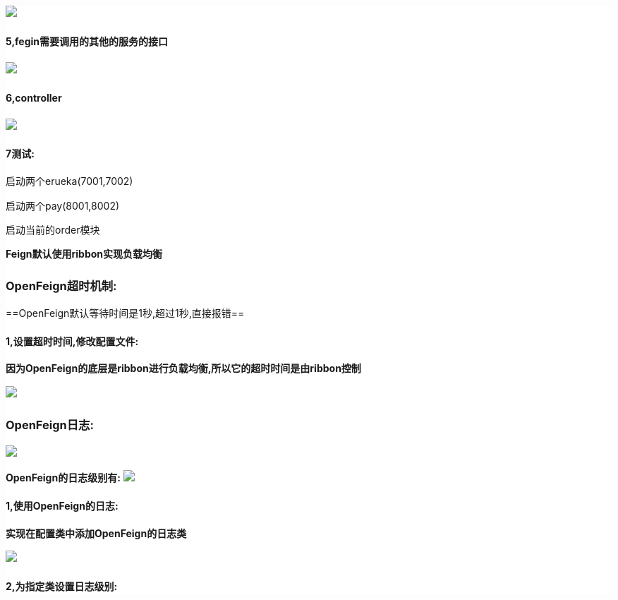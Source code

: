 ![](/assets/springcloud/Feign的5.jpg)

#### 5,fegin需要调用的其他的服务的接口

![](/assets/springcloud/Feign的6.jpg)

#### 6,controller

![](/assets/springcloud/Feign的7.jpg)

#### 7测试:

启动两个erueka(7001,7002)

启动两个pay(8001,8002)

启动当前的order模块



**Feign默认使用ribbon实现负载均衡**





### OpenFeign超时机制:

==OpenFeign默认等待时间是1秒,超过1秒,直接报错==

#### 1,设置超时时间,修改配置文件:

**因为OpenFeign的底层是ribbon进行负载均衡,所以它的超时时间是由ribbon控制**

![](/assets/springcloud/Feign的8.jpg)





### OpenFeign日志:

![](/assets/springcloud/Feign的9.jpg)



**OpenFeign的日志级别有:**
![](/assets/springcloud/Feign的10.jpg)





####    1,使用OpenFeign的日志:

**实现在配置类中添加OpenFeign的日志类**

![](/assets/springcloud/Feign的11.jpg)

#### 2,为指定类设置日志级别:

